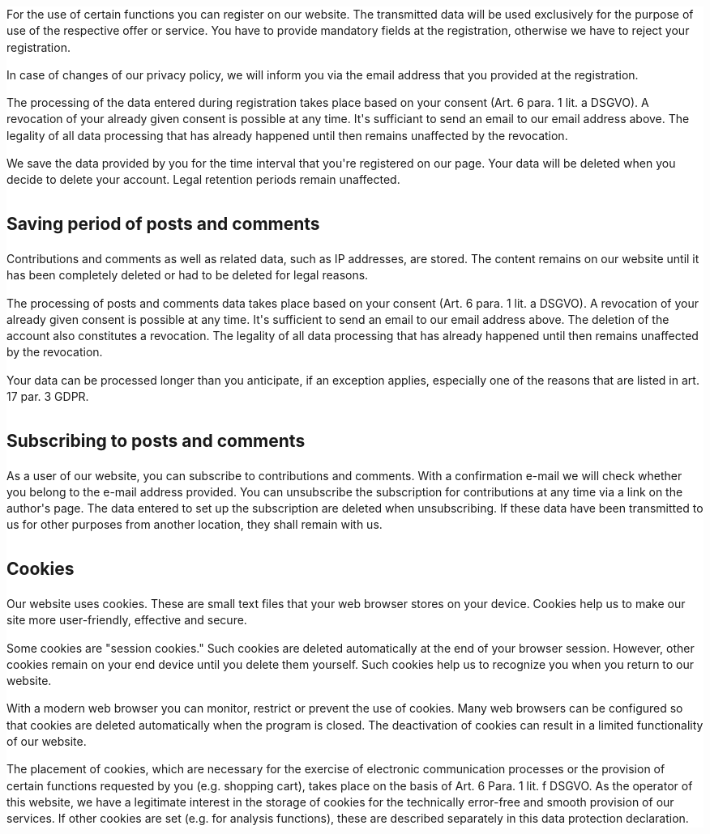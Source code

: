 For the use of certain functions you can register on our website. The transmitted data will be used exclusively for the purpose of use of the respective offer or service. You have to provide mandatory fields at the registration, otherwise we have to reject your registration.

In case of changes of our privacy policy, we will inform you via the email address that you provided at the registration.

The processing of the data entered during registration takes place based on your consent (Art. 6 para. 1 lit. a DSGVO). A revocation of your already given consent is possible at any time. It's sufficiant to send an email to our email address above. The legality of all data processing that has already happened until then remains unaffected by the revocation.

We save the data provided by you for the time interval that you're registered on our page. Your data will be deleted when you decide to delete your account. Legal retention periods remain unaffected.

## Saving period of posts and comments

Contributions and comments as well as related data, such as IP addresses, are stored. The content remains on our website until it has been completely deleted or had to be deleted for legal reasons.

The processing of posts and comments data takes place based on your consent (Art. 6 para. 1 lit. a DSGVO). A revocation of your already given consent is possible at any time. It's sufficient to send an email to our email address above. The deletion of the account also constitutes a revocation. The legality of all data processing that has already happened until then remains unaffected by the revocation.

Your data can be processed longer than you anticipate, if an exception applies, especially one of the reasons that are listed in art. 17 par. 3 GDPR.

## Subscribing to posts and comments

As a user of our website, you can subscribe to contributions and comments. With a confirmation e-mail we will check whether you belong to the e-mail address provided. You can unsubscribe the subscription for contributions at any time via a link on the author's page. The data entered to set up the subscription are deleted when unsubscribing. If these data have been transmitted to us for other purposes from another location, they shall remain with us.

## Cookies

Our website uses cookies. These are small text files that your web browser stores on your device. Cookies help us to make our site more user-friendly, effective and secure.

Some cookies are "session cookies." Such cookies are deleted automatically at the end of your browser session. However, other cookies remain on your end device until you delete them yourself. Such cookies help us to recognize you when you return to our website.

With a modern web browser you can monitor, restrict or prevent the use of cookies. Many web browsers can be configured so that cookies are deleted automatically when the program is closed. The deactivation of cookies can result in a limited functionality of our website.

The placement of cookies, which are necessary for the exercise of electronic communication processes or the provision of certain functions requested by you (e.g. shopping cart), takes place on the basis of Art. 6 Para. 1 lit. f DSGVO. As the operator of this website, we have a legitimate interest in the storage of cookies for the technically error-free and smooth provision of our services. If other cookies are set (e.g. for analysis functions), these are described separately in this data protection declaration.
